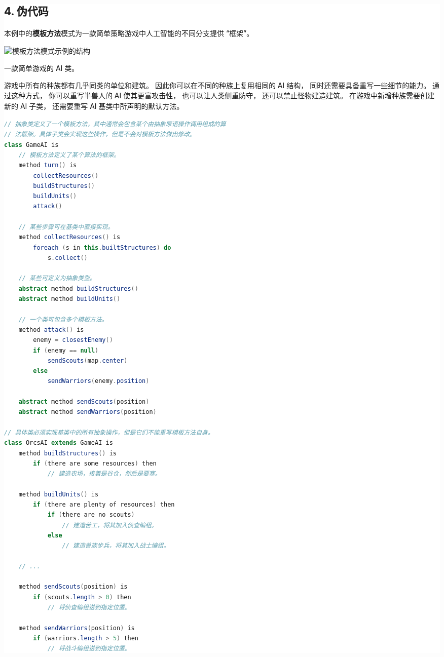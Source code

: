 ## 4. 伪代码

本例中的**模板方法**模式为一款简单策略游戏中人工智能的不同分支提供 “框架”。

![模板方法模式示例的结构](https://raw.githubusercontent.com/dunwu/images/dev/snap/20210517202308.png)

一款简单游戏的 AI 类。

游戏中所有的种族都有几乎同类的单位和建筑。 因此你可以在不同的种族上复用相同的 AI 结构， 同时还需要具备重写一些细节的能力。 通过这种方式， 你可以重写半兽人的 AI 使其更富攻击性， 也可以让人类侧重防守， 还可以禁止怪物建造建筑。 在游戏中新增种族需要创建新的 AI 子类， 还需要重写 AI 基类中所声明的默认方法。

```java
// 抽象类定义了一个模板方法，其中通常会包含某个由抽象原语操作调用组成的算
// 法框架。具体子类会实现这些操作，但是不会对模板方法做出修改。
class GameAI is
    // 模板方法定义了某个算法的框架。
    method turn() is
        collectResources()
        buildStructures()
        buildUnits()
        attack()

    // 某些步骤可在基类中直接实现。
    method collectResources() is
        foreach (s in this.builtStructures) do
            s.collect()

    // 某些可定义为抽象类型。
    abstract method buildStructures()
    abstract method buildUnits()

    // 一个类可包含多个模板方法。
    method attack() is
        enemy = closestEnemy()
        if (enemy == null)
            sendScouts(map.center)
        else
            sendWarriors(enemy.position)

    abstract method sendScouts(position)
    abstract method sendWarriors(position)

// 具体类必须实现基类中的所有抽象操作，但是它们不能重写模板方法自身。
class OrcsAI extends GameAI is
    method buildStructures() is
        if (there are some resources) then
            // 建造农场，接着是谷仓，然后是要塞。

    method buildUnits() is
        if (there are plenty of resources) then
            if (there are no scouts)
                // 建造苦工，将其加入侦查编组。
            else
                // 建造兽族步兵，将其加入战士编组。

    // ...

    method sendScouts(position) is
        if (scouts.length > 0) then
            // 将侦查编组送到指定位置。

    method sendWarriors(position) is
        if (warriors.length > 5) then
            // 将战斗编组送到指定位置。
```